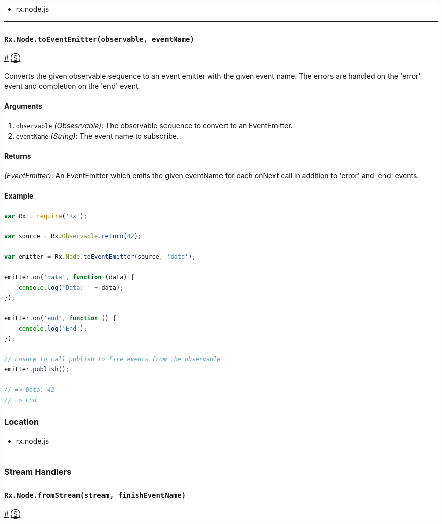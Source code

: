 - rx.node.js

* * *

### <a id="rxnodetoeventemitterobservable-eventname"></a>`Rx.Node.toEventEmitter(observable, eventName)`
<a href="#rxnodetoeventemitterobservable-eventname">#</a> [&#x24C8;](https://github.com/Reactive-Extensions/RxJS/blob/master/rx.node.js#L61-L80 "View in source")

Converts the given observable sequence to an event emitter with the given event name.
The errors are handled on the 'error' event and completion on the 'end' event.

#### Arguments
1. `observable` *(Obsesrvable)*: The observable sequence to convert to an EventEmitter.
2. `eventName` *(String)*: The event name to subscribe.

#### Returns
*(EventEmitter)*: An EventEmitter which emits the given eventName for each onNext call in addition to 'error' and 'end' events.

#### Example
```js
var Rx = require('Rx');

var source = Rx.Observable.return(42);

var emitter = Rx.Node.toEventEmitter(source, 'data');

emitter.on('data', function (data) {
    console.log('Data: ' + data);
});

emitter.on('end', function () {
    console.log('End');
});

// Ensure to call publish to fire events from the observable
emitter.publish();

// => Data: 42
// => End
```

### Location

- rx.node.js

* * *

### Stream Handlers ###

### <a id="rxnodefromstreamstream-finisheventname"></a>`Rx.Node.fromStream(stream, finishEventName)`
<a href="#rxnodefromstreamstream-finisheventname">#</a> [&#x24C8;](https://github.com/Reactive-Extensions/RxJS/blob/master/rx.node.js#L88-L116 "View in source")
